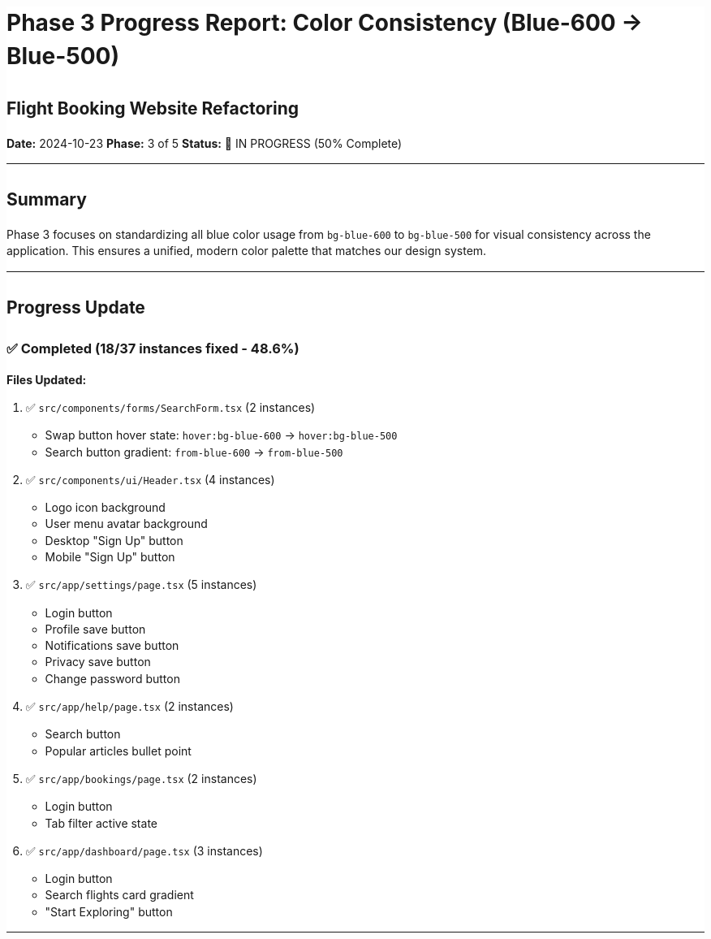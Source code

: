# Phase 3 Progress Report: Color Consistency (Blue-600 → Blue-500)
## Flight Booking Website Refactoring

**Date:** 2024-10-23
**Phase:** 3 of 5
**Status:** 🔄 IN PROGRESS (50% Complete)

---

## Summary

Phase 3 focuses on standardizing all blue color usage from `bg-blue-600` to `bg-blue-500` for visual consistency across the application. This ensures a unified, modern color palette that matches our design system.

---

## Progress Update

### ✅ Completed (18/37 instances fixed - 48.6%)

**Files Updated:**

1. ✅ `src/components/forms/SearchForm.tsx` (2 instances)
   - Swap button hover state: `hover:bg-blue-600` → `hover:bg-blue-500`
   - Search button gradient: `from-blue-600` → `from-blue-500`

2. ✅ `src/components/ui/Header.tsx` (4 instances)
   - Logo icon background
   - User menu avatar background
   - Desktop "Sign Up" button
   - Mobile "Sign Up" button

3. ✅ `src/app/settings/page.tsx` (5 instances)
   - Login button
   - Profile save button
   - Notifications save button
   - Privacy save button
   - Change password button

4. ✅ `src/app/help/page.tsx` (2 instances)
   - Search button
   - Popular articles bullet point

5. ✅ `src/app/bookings/page.tsx` (2 instances)
   - Login button
   - Tab filter active state

6. ✅ `src/app/dashboard/page.tsx` (3 instances)
   - Login button
   - Search flights card gradient
   - "Start Exploring" button

---